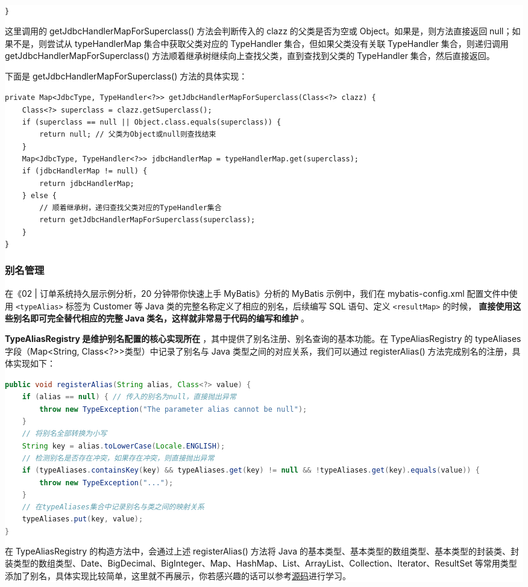 ```plaintext
}
```

这里调用的 getJdbcHandlerMapForSuperclass() 方法会判断传入的 clazz 的父类是否为空或 Object。如果是，则方法直接返回 null；如果不是，则尝试从 typeHandlerMap 集合中获取父类对应的 TypeHandler 集合，但如果父类没有关联 TypeHandler 集合，则递归调用 getJdbcHandlerMapForSuperclass() 方法顺着继承树继续向上查找父类，直到查找到父类的 TypeHandler 集合，然后直接返回。

下面是 getJdbcHandlerMapForSuperclass() 方法的具体实现：

```plaintext
private Map<JdbcType, TypeHandler<?>> getJdbcHandlerMapForSuperclass(Class<?> clazz) {
    Class<?> superclass = clazz.getSuperclass();
    if (superclass == null || Object.class.equals(superclass)) {
        return null; // 父类为Object或null则查找结束
    }
    Map<JdbcType, TypeHandler<?>> jdbcHandlerMap = typeHandlerMap.get(superclass);
    if (jdbcHandlerMap != null) {
        return jdbcHandlerMap;
    } else {
        // 顺着继承树，递归查找父类对应的TypeHandler集合
        return getJdbcHandlerMapForSuperclass(superclass);
    }
}
```

### 别名管理

在《02 | 订单系统持久层示例分析，20 分钟带你快速上手 MyBatis》分析的 MyBatis 示例中，我们在 mybatis-config.xml 配置文件中使用 `<typeAlias>` 标签为 Customer 等 Java 类的完整名称定义了相应的别名，后续编写 SQL 语句、定义 `<resultMap>` 的时候， **直接使用这些别名即可完全替代相应的完整 Java 类名，这样就非常易于代码的编写和维护** 。

**TypeAliasRegistry 是维护别名配置的核心实现所在** ，其中提供了别名注册、别名查询的基本功能。在 TypeAliasRegistry 的 typeAliases 字段（Map\<String, Class\<?>>类型）中记录了别名与 Java 类型之间的对应关系，我们可以通过 registerAlias() 方法完成别名的注册，具体实现如下：

```java
public void registerAlias(String alias, Class<?> value) {
    if (alias == null) { // 传入的别名为null，直接抛出异常
        throw new TypeException("The parameter alias cannot be null");
    }
    // 将别名全部转换为小写
    String key = alias.toLowerCase(Locale.ENGLISH);
    // 检测别名是否存在冲突，如果存在冲突，则直接抛出异常
    if (typeAliases.containsKey(key) && typeAliases.get(key) != null && !typeAliases.get(key).equals(value)) {
        throw new TypeException("...");
    }
    // 在typeAliases集合中记录别名与类之间的映射关系
    typeAliases.put(key, value);
}
```

在 TypeAliasRegistry 的构造方法中，会通过上述 registerAlias() 方法将 Java 的基本类型、基本类型的数组类型、基本类型的封装类、封装类型的数组类型、Date、BigDecimal、BigInteger、Map、HashMap、List、ArrayList、Collection、Iterator、ResultSet 等常用类型添加了别名，具体实现比较简单，这里就不再展示，你若感兴趣的话可以参考[源码](https://github.com/xxxlxy2008/mybatis)进行学习。
